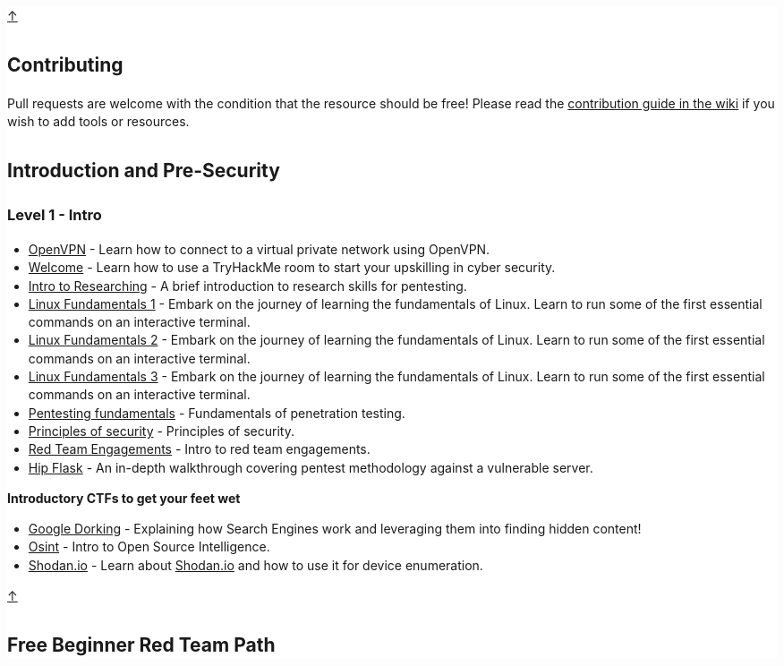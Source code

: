 
[↑](notion://www.notion.so/zippo973/Cyber-Security-University-0fb939ee3a034effb87a8ba3f31f15eb#contents)


## Contributing

Pull requests are welcome with the condition that the resource should be free! Please read the [contribution guide in the wiki](https://github.com/brootware/Cyber-Security-University/wiki) if you wish to add tools or resources.

## Introduction and Pre-Security

### Level 1 - Intro



- [OpenVPN](https://tryhackme.com/room/openvpn) - Learn how to connect to a virtual private network using OpenVPN.
- [Welcome](https://tryhackme.com/jr/welcome) - Learn how to use a TryHackMe room to start your upskilling in cyber security.
- [Intro to Researching](https://tryhackme.com/room/introtoresearch) - A brief introduction to research skills for pentesting.
- [Linux Fundamentals 1](https://tryhackme.com/room/linuxfundamentalspart1) - Embark on the journey of learning the fundamentals of Linux. Learn to run some of the first essential commands on an interactive terminal.
- [Linux Fundamentals 2](https://tryhackme.com/room/linuxfundamentalspart2) - Embark on the journey of learning the fundamentals of Linux. Learn to run some of the first essential commands on an interactive terminal.
- [Linux Fundamentals 3](https://tryhackme.com/room/linuxfundamentalspart3) - Embark on the journey of learning the fundamentals of Linux. Learn to run some of the first essential commands on an interactive terminal.
- [Pentesting fundamentals](https://tryhackme.com/room/pentestingfundamentals) - Fundamentals of penetration testing.
- [Principles of security](https://tryhackme.com/room/principlesofsecurity) - Principles of security.
- [Red Team Engagements](https://tryhackme.com/room/redteamengagements) - Intro to red team engagements.
- [Hip Flask](https://tryhackme.com/room/hipflask) - An in-depth walkthrough covering pentest methodology against a vulnerable server.


**Introductory CTFs to get your feet wet**

- [Google Dorking](https://tryhackme.com/room/googledorking) - Explaining how Search Engines work and leveraging them into finding hidden content!
- [Osint](https://tryhackme.com/room/ohsint) - Intro to Open Source Intelligence.
- [Shodan.io](https://tryhackme.com/room/shodan) - Learn about [Shodan.io](http://shodan.io/) and how to use it for device enumeration.


[↑](notion://www.notion.so/zippo973/Cyber-Security-University-0fb939ee3a034effb87a8ba3f31f15eb#contents)

## Free Beginner Red Team Path
